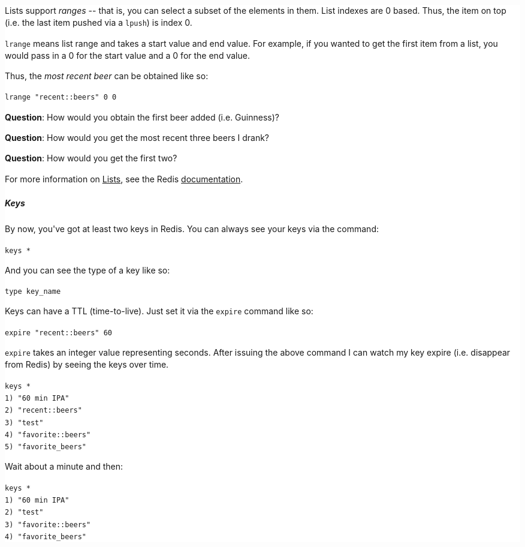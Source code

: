 Lists support _ranges_ -- that is, you can select a subset of the elements in them. List indexes are 0 based. Thus, the item on top (i.e. the last item pushed via a `lpush`) is index 0. 

`lrange` means list range and takes a start value and end value. For example, if you wanted to get the first item from a list, you would pass in a 0 for the start value and a 0 for the end value. 

Thus, the _most recent beer_ can be obtained like so:

```
lrange "recent::beers" 0 0
```

__Question__: How would you obtain the first beer added (i.e. Guinness)?


__Question__: How would you get the most recent three beers I drank? 

__Question__: How would you get the first two?


For more information on [Lists](http://redis.io/commands#list), see the Redis [documentation](http://redis.io/commands#stringhttp://redis.io/commands#list).


##### Keys

By now, you've got at least two keys in Redis. You can always see your keys via the command: 

```
keys *
```

And you can see the  type of a key like so:

```
type key_name
```

Keys can have a TTL (time-to-live). Just set it via the `expire` command like so:

```
expire "recent::beers" 60 
```

`expire` takes an integer value representing seconds. After issuing the above command I can watch my key expire (i.e. disappear from Redis) by seeing the keys over time. 

```
keys *
1) "60 min IPA"
2) "recent::beers"
3) "test"
4) "favorite::beers"
5) "favorite_beers"
```

Wait about a minute and then:

```
keys *
1) "60 min IPA"
2) "test"
3) "favorite::beers"
4) "favorite_beers"
```
